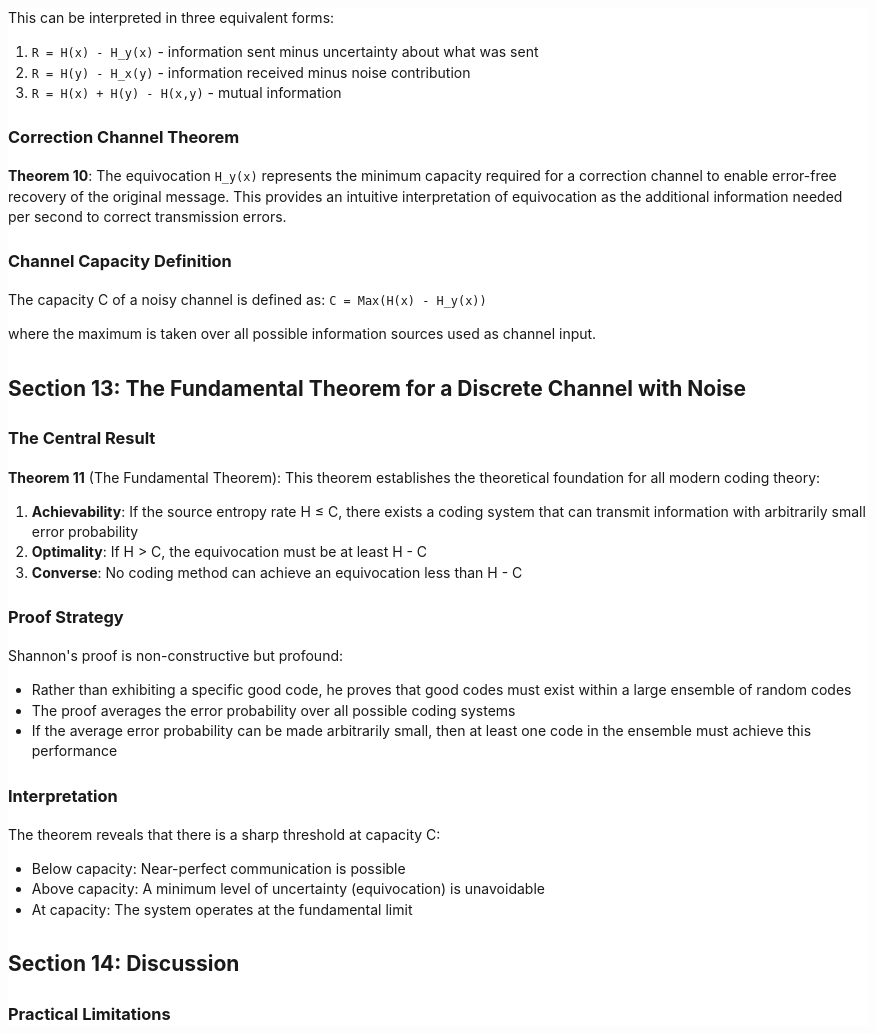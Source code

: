 This can be interpreted in three equivalent forms:
1. `R = H(x) - H_y(x)` - information sent minus uncertainty about what was sent
2. `R = H(y) - H_x(y)` - information received minus noise contribution  
3. `R = H(x) + H(y) - H(x,y)` - mutual information

### Correction Channel Theorem

**Theorem 10**: The equivocation `H_y(x)` represents the minimum capacity required for a correction channel to enable error-free recovery of the original message. This provides an intuitive interpretation of equivocation as the additional information needed per second to correct transmission errors.

### Channel Capacity Definition

The capacity C of a noisy channel is defined as:
`C = Max(H(x) - H_y(x))`

where the maximum is taken over all possible information sources used as channel input.

## Section 13: The Fundamental Theorem for a Discrete Channel with Noise

### The Central Result

**Theorem 11** (The Fundamental Theorem): This theorem establishes the theoretical foundation for all modern coding theory:

1. **Achievability**: If the source entropy rate H ≤ C, there exists a coding system that can transmit information with arbitrarily small error probability
2. **Optimality**: If H > C, the equivocation must be at least H - C
3. **Converse**: No coding method can achieve an equivocation less than H - C

### Proof Strategy

Shannon's proof is non-constructive but profound:
- Rather than exhibiting a specific good code, he proves that good codes must exist within a large ensemble of random codes
- The proof averages the error probability over all possible coding systems
- If the average error probability can be made arbitrarily small, then at least one code in the ensemble must achieve this performance

### Interpretation

The theorem reveals that there is a sharp threshold at capacity C:
- Below capacity: Near-perfect communication is possible
- Above capacity: A minimum level of uncertainty (equivocation) is unavoidable
- At capacity: The system operates at the fundamental limit

## Section 14: Discussion

### Practical Limitations
